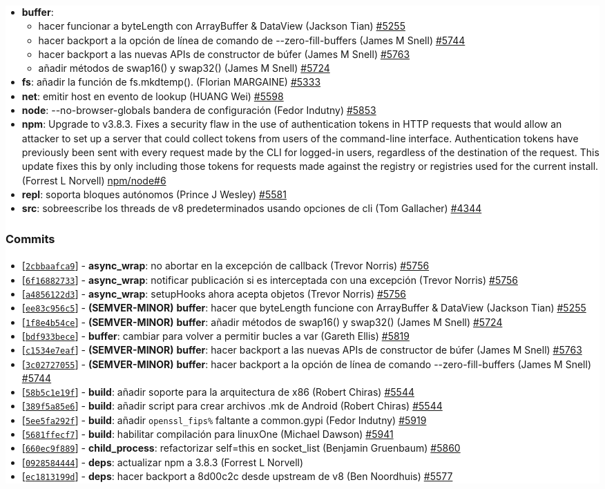 * **buffer**: 
  * hacer funcionar a byteLength con ArrayBuffer & DataView (Jackson Tian) [#5255](https://github.com/nodejs/node/pull/5255)
  * hacer backport a la opción de línea de comando de --zero-fill-buffers (James M Snell) [#5744](https://github.com/nodejs/node/pull/5744)
  * hacer backport a las nuevas APIs de constructor de búfer (James M Snell) [#5763](https://github.com/nodejs/node/pull/5763)
  * añadir métodos de swap16() y swap32() (James M Snell) [#5724](https://github.com/nodejs/node/pull/5724)
* **fs**: añadir la función de fs.mkdtemp(). (Florian MARGAINE) [#5333](https://github.com/nodejs/node/pull/5333)
* **net**: emitir host en evento de lookup (HUANG Wei) [#5598](https://github.com/nodejs/node/pull/5598)
* **node**: --no-browser-globals bandera de configuración (Fedor Indutny) [#5853](https://github.com/nodejs/node/pull/5853)
* **npm**: Upgrade to v3.8.3. Fixes a security flaw in the use of authentication tokens in HTTP requests that would allow an attacker to set up a server that could collect tokens from users of the command-line interface. Authentication tokens have previously been sent with every request made by the CLI for logged-in users, regardless of the destination of the request. This update fixes this by only including those tokens for requests made against the registry or registries used for the current install. (Forrest L Norvell) [npm/node#6](https://github.com/npm/node/pull/6)
* **repl**: soporta bloques autónomos (Prince J Wesley) [#5581](https://github.com/nodejs/node/pull/5581)
* **src**: sobreescribe los threads de v8 predeterminados usando opciones de cli (Tom Gallacher) [#4344](https://github.com/nodejs/node/pull/4344)

### Commits

* [[`2cbbaafca9`](https://github.com/nodejs/node/commit/2cbbaafca9)] - **async_wrap**: no abortar en la excepción de callback (Trevor Norris) [#5756](https://github.com/nodejs/node/pull/5756)
* [[`6f16882733`](https://github.com/nodejs/node/commit/6f16882733)] - **async_wrap**: notificar publicación si es interceptada con una excepción (Trevor Norris) [#5756](https://github.com/nodejs/node/pull/5756)
* [[`a4856122d3`](https://github.com/nodejs/node/commit/a4856122d3)] - **async_wrap**: setupHooks ahora acepta objetos (Trevor Norris) [#5756](https://github.com/nodejs/node/pull/5756)
* [[`ee83c956c5`](https://github.com/nodejs/node/commit/ee83c956c5)] - **(SEMVER-MINOR)** **buffer**: hacer que byteLength funcione con ArrayBuffer & DataView (Jackson Tian) [#5255](https://github.com/nodejs/node/pull/5255)
* [[`1f8e4b54ce`](https://github.com/nodejs/node/commit/1f8e4b54ce)] - **(SEMVER-MINOR)** **buffer**: añadir métodos de swap16() y swap32() (James M Snell) [#5724](https://github.com/nodejs/node/pull/5724)
* [[`bdf933bece`](https://github.com/nodejs/node/commit/bdf933bece)] - **buffer**: cambiar para volver a permitir bucles a var (Gareth Ellis) [#5819](https://github.com/nodejs/node/pull/5819)
* [[`c1534e7eaf`](https://github.com/nodejs/node/commit/c1534e7eaf)] - **(SEMVER-MINOR)** **buffer**: hacer backport a las nuevas APIs de constructor de búfer (James M Snell) [#5763](https://github.com/nodejs/node/pull/5763)
* [[`3c02727055`](https://github.com/nodejs/node/commit/3c02727055)] - **(SEMVER-MINOR)** **buffer**: hacer backport a la opción de línea de comando --zero-fill-buffers (James M Snell) [#5744](https://github.com/nodejs/node/pull/5744)
* [[`58b5c1e19f`](https://github.com/nodejs/node/commit/58b5c1e19f)] - **build**: añadir soporte para la arquitectura de x86 (Robert Chiras) [#5544](https://github.com/nodejs/node/pull/5544)
* [[`389f5a85e6`](https://github.com/nodejs/node/commit/389f5a85e6)] - **build**: añadir script para crear archivos .mk de Android (Robert Chiras) [#5544](https://github.com/nodejs/node/pull/5544)
* [[`5ee5fa292f`](https://github.com/nodejs/node/commit/5ee5fa292f)] - **build**: añadir `openssl_fips%` faltante a common.gypi (Fedor Indutny) [#5919](https://github.com/nodejs/node/pull/5919)
* [[`5681ffecf7`](https://github.com/nodejs/node/commit/5681ffecf7)] - **build**: habilitar compilación para linuxOne (Michael Dawson) [#5941](https://github.com/nodejs/node/pull/5941)
* [[`660ec9f889`](https://github.com/nodejs/node/commit/660ec9f889)] - **child_process**: refactorizar self=this en socket_list (Benjamin Gruenbaum) [#5860](https://github.com/nodejs/node/pull/5860)
* [[`0928584444`](https://github.com/nodejs/node/commit/0928584444)] - **deps**: actualizar npm a 3.8.3 (Forrest L Norvell)
* [[`ec1813199d`](https://github.com/nodejs/node/commit/ec1813199d)] - **deps**: hacer backport a 8d00c2c desde upstream de v8 (Ben Noordhuis) [#5577](https://github.com/nodejs/node/pull/5577)